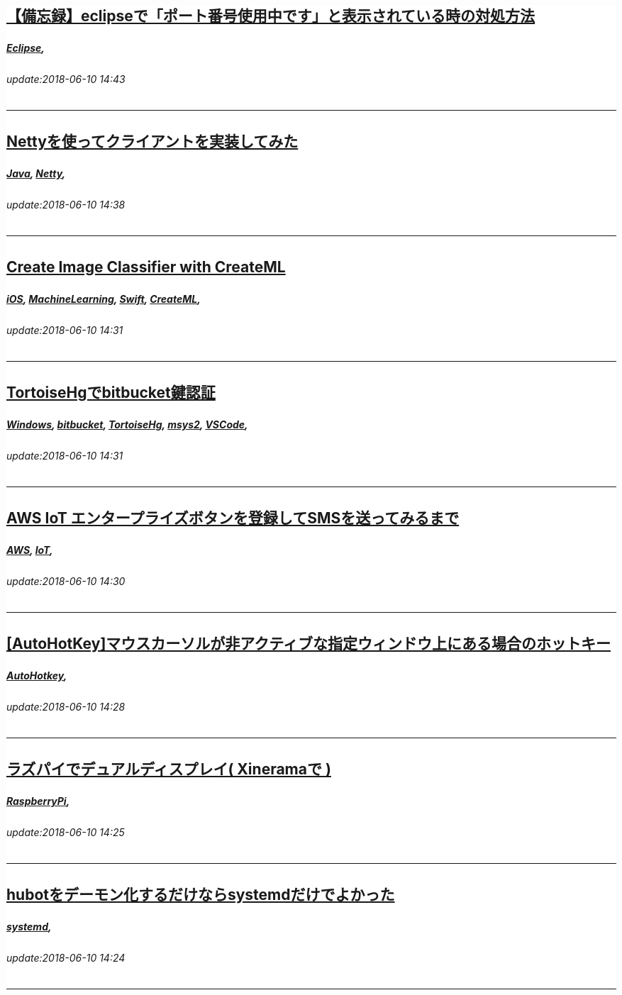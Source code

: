 ## [【備忘録】eclipseで「ポート番号使用中です」と表示されている時の対処方法](https://qiita.com/ichisa/items/f9f5568b61cf2eb5896b)
##### [Eclipse](https://qiita.com/tags/Eclipse), 
###### update:2018-06-10 14:43
---
## [Nettyを使ってクライアントを実装してみた](https://qiita.com/haoyu_ma/items/3c501a1a263ee48d9581)
##### [Java](https://qiita.com/tags/Java), [Netty](https://qiita.com/tags/Netty), 
###### update:2018-06-10 14:38
---
## [Create Image Classifier with CreateML](https://qiita.com/phanithken/items/7dd712242a9acdf70a6b)
##### [iOS](https://qiita.com/tags/iOS), [MachineLearning](https://qiita.com/tags/MachineLearning), [Swift](https://qiita.com/tags/Swift), [CreateML](https://qiita.com/tags/CreateML), 
###### update:2018-06-10 14:31
---
## [TortoiseHgでbitbucket鍵認証](https://qiita.com/tenomoto/items/472b814ed3833a8a7920)
##### [Windows](https://qiita.com/tags/Windows), [bitbucket](https://qiita.com/tags/bitbucket), [TortoiseHg](https://qiita.com/tags/TortoiseHg), [msys2](https://qiita.com/tags/msys2), [VSCode](https://qiita.com/tags/VSCode), 
###### update:2018-06-10 14:31
---
## [AWS IoT エンタープライズボタンを登録してSMSを送ってみるまで](https://qiita.com/inoshika/items/7820bfb4735e4282c775)
##### [AWS](https://qiita.com/tags/AWS), [IoT](https://qiita.com/tags/IoT), 
###### update:2018-06-10 14:30
---
## [[AutoHotKey]マウスカーソルが非アクティブな指定ウィンドウ上にある場合のホットキー](https://qiita.com/catfist/items/383833aff7ebe655ef33)
##### [AutoHotkey](https://qiita.com/tags/AutoHotkey), 
###### update:2018-06-10 14:28
---
## [ラズパイでデュアルディスプレイ( Xineramaで )](https://qiita.com/tin-machine/items/83118d45569602cea247)
##### [RaspberryPi](https://qiita.com/tags/RaspberryPi), 
###### update:2018-06-10 14:25
---
## [hubotをデーモン化するだけならsystemdだけでよかった](https://qiita.com/fruitriin/items/22f4075e2c9cf100d385)
##### [systemd](https://qiita.com/tags/systemd), 
###### update:2018-06-10 14:24
---